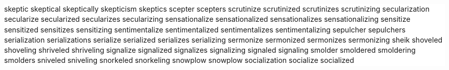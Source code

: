 skeptic
skeptical
skeptically
skepticism
skeptics
scepter
scepters
scrutinize
scrutinized
scrutinizes
scrutinizing
secularization
secularize
secularized
secularizes
secularizing
sensationalize
sensationalized
sensationalizes
sensationalizing
sensitize
sensitized
sensitizes
sensitizing
sentimentalize
sentimentalized
sentimentalizes
sentimentalizing
sepulcher
sepulchers
serialization
serializations
serialize
serialized
serializes
serializing
sermonize
sermonized
sermonizes
sermonizing
sheik
shoveled
shoveling
shriveled
shriveling
signalize
signalized
signalizes
signalizing
signaled
signaling
smolder
smoldered
smoldering
smolders
sniveled
sniveling
snorkeled
snorkeling
snowplow
snowplow
socialization
socialize
socialized